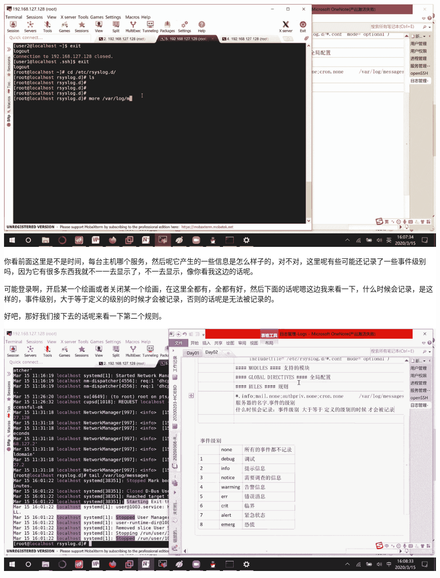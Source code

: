 ![](img/8c8b0e8617494fd3928ab85a84fa7515_111.png)

你看前面这里是不是时间，每台主机哪个服务，然后呢它产生的一些信息是怎么样子的，对不对，这里呢有些可能还记录了一些事件级别吗，因为它有很多东西我就不一一去显示了，不一去显示，像你看我这边的话呢。

可能登录啊，开启某一个绘画或者关闭某一个绘画，在这里全都有，全都有好，然后下面的话呢嗯这边我来看一下，什么时候会记录，是这样的，事件级别，大于等于定义的级别的时候才会被记录，否则的话呢是无法被记录的。

好吧，那好我们接下去的话呢来看一下第二个规则。

![](img/8c8b0e8617494fd3928ab85a84fa7515_113.png)
